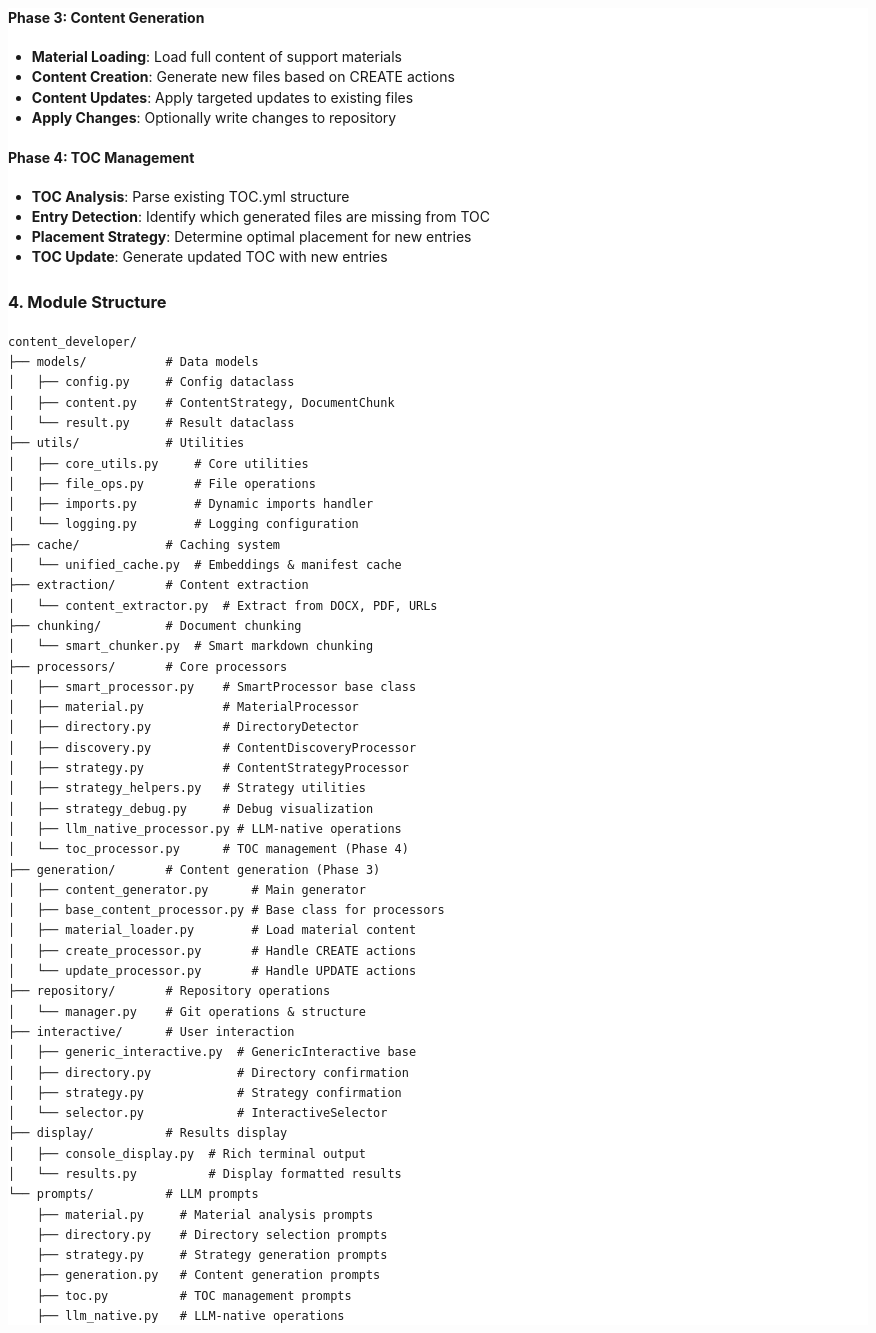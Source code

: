 #### Phase 3: Content Generation
- **Material Loading**: Load full content of support materials
- **Content Creation**: Generate new files based on CREATE actions
- **Content Updates**: Apply targeted updates to existing files
- **Apply Changes**: Optionally write changes to repository

#### Phase 4: TOC Management
- **TOC Analysis**: Parse existing TOC.yml structure
- **Entry Detection**: Identify which generated files are missing from TOC
- **Placement Strategy**: Determine optimal placement for new entries
- **TOC Update**: Generate updated TOC with new entries

### 4. Module Structure

```
content_developer/
├── models/           # Data models
│   ├── config.py     # Config dataclass
│   ├── content.py    # ContentStrategy, DocumentChunk
│   └── result.py     # Result dataclass
├── utils/            # Utilities
│   ├── core_utils.py     # Core utilities
│   ├── file_ops.py       # File operations
│   ├── imports.py        # Dynamic imports handler
│   └── logging.py        # Logging configuration
├── cache/            # Caching system
│   └── unified_cache.py  # Embeddings & manifest cache
├── extraction/       # Content extraction
│   └── content_extractor.py  # Extract from DOCX, PDF, URLs
├── chunking/         # Document chunking
│   └── smart_chunker.py  # Smart markdown chunking
├── processors/       # Core processors
│   ├── smart_processor.py    # SmartProcessor base class
│   ├── material.py           # MaterialProcessor
│   ├── directory.py          # DirectoryDetector
│   ├── discovery.py          # ContentDiscoveryProcessor
│   ├── strategy.py           # ContentStrategyProcessor
│   ├── strategy_helpers.py   # Strategy utilities
│   ├── strategy_debug.py     # Debug visualization
│   ├── llm_native_processor.py # LLM-native operations
│   └── toc_processor.py      # TOC management (Phase 4)
├── generation/       # Content generation (Phase 3)
│   ├── content_generator.py      # Main generator
│   ├── base_content_processor.py # Base class for processors
│   ├── material_loader.py        # Load material content
│   ├── create_processor.py       # Handle CREATE actions
│   └── update_processor.py       # Handle UPDATE actions
├── repository/       # Repository operations
│   └── manager.py    # Git operations & structure
├── interactive/      # User interaction
│   ├── generic_interactive.py  # GenericInteractive base
│   ├── directory.py            # Directory confirmation
│   ├── strategy.py             # Strategy confirmation
│   └── selector.py             # InteractiveSelector
├── display/          # Results display
│   ├── console_display.py  # Rich terminal output
│   └── results.py          # Display formatted results
└── prompts/          # LLM prompts
    ├── material.py     # Material analysis prompts
    ├── directory.py    # Directory selection prompts
    ├── strategy.py     # Strategy generation prompts
    ├── generation.py   # Content generation prompts
    ├── toc.py          # TOC management prompts
    ├── llm_native.py   # LLM-native operations
```